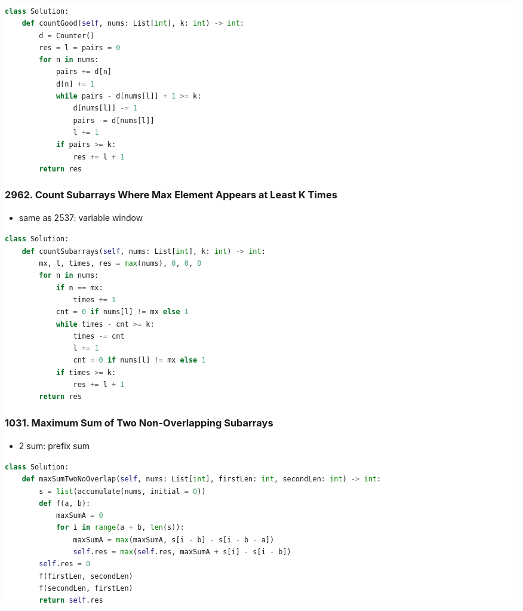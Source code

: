 ```python
class Solution:
    def countGood(self, nums: List[int], k: int) -> int:
        d = Counter()
        res = l = pairs = 0
        for n in nums:
            pairs += d[n]
            d[n] += 1
            while pairs - d[nums[l]] + 1 >= k:
                d[nums[l]] -= 1
                pairs -= d[nums[l]]
                l += 1
            if pairs >= k:
                res += l + 1
        return res
```

### 2962. Count Subarrays Where Max Element Appears at Least K Times

- same as 2537: variable window

```python
class Solution:
    def countSubarrays(self, nums: List[int], k: int) -> int:
        mx, l, times, res = max(nums), 0, 0, 0
        for n in nums:
            if n == mx:
                times += 1
            cnt = 0 if nums[l] != mx else 1
            while times - cnt >= k:
                times -= cnt 
                l += 1
                cnt = 0 if nums[l] != mx else 1
            if times >= k:
                res += l + 1
        return res
```

### 1031. Maximum Sum of Two Non-Overlapping Subarrays

- 2 sum: prefix sum

```python
class Solution:
    def maxSumTwoNoOverlap(self, nums: List[int], firstLen: int, secondLen: int) -> int:
        s = list(accumulate(nums, initial = 0))
        def f(a, b):
            maxSumA = 0
            for i in range(a + b, len(s)):
                maxSumA = max(maxSumA, s[i - b] - s[i - b - a])
                self.res = max(self.res, maxSumA + s[i] - s[i - b])
        self.res = 0
        f(firstLen, secondLen)
        f(secondLen, firstLen)
        return self.res
```
